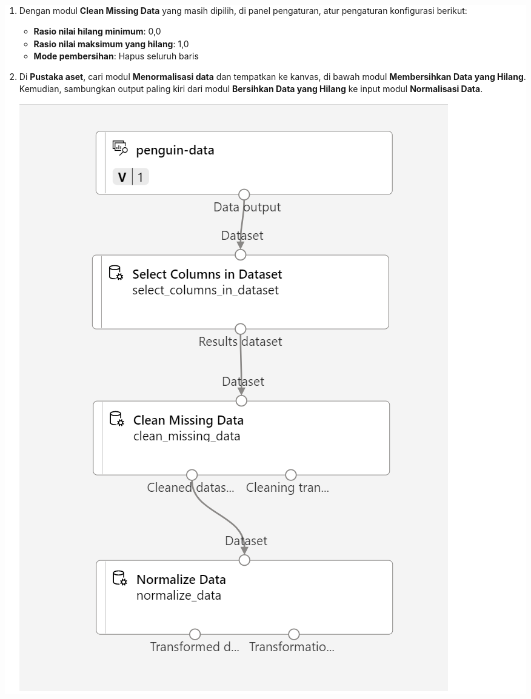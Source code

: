 1. Dengan modul **Clean Missing Data** yang masih dipilih, di panel pengaturan, atur pengaturan konfigurasi berikut:
    - **Rasio nilai hilang minimum**: 0,0
    - **Rasio nilai maksimum yang hilang**: 1,0
    - **Mode pembersihan**: Hapus seluruh baris

1. Di **Pustaka aset**, cari modul **Menormalisasi data** dan tempatkan ke kanvas, di bawah modul **Membersihkan Data yang Hilang**. Kemudian, sambungkan output paling kiri dari modul **Bersihkan Data yang Hilang** ke input modul **Normalisasi Data**.

    ![Cuplikan layar modul Bersihkan Data yang Hilang terhubung ke modul Normalisasi Data.](media/create-clustering-model/dataset-normalize.png)
